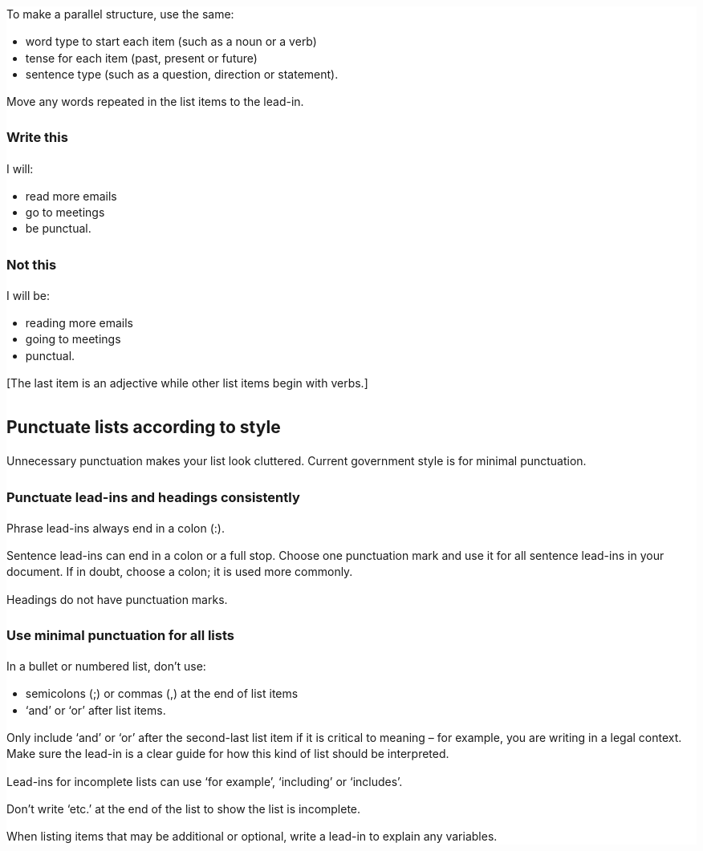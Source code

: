 To make a parallel structure, use the same:

*   word type to start each item (such as a noun or a verb)
*   tense for each item (past, present or future)
*   sentence type (such as a question, direction or statement).

Move any words repeated in the list items to the lead-in.

### Write this

I will:

*   read more emails
*   go to meetings
*   be punctual.

### Not this

I will be:

*   reading more emails
*   going to meetings
*   punctual.

\[The last item is an adjective while other list items begin with verbs.\]

Punctuate lists according to style
----------------------------------

Unnecessary punctuation makes your list look cluttered. Current government style is for minimal punctuation.

### Punctuate lead-ins and headings consistently

Phrase lead-ins always end in a colon (:).

Sentence lead-ins can end in a colon or a full stop. Choose one punctuation mark and use it for all sentence lead-ins in your document. If in doubt, choose a colon; it is used more commonly.

Headings do not have punctuation marks.

### Use minimal punctuation for all lists

In a bullet or numbered list, don’t use:

*   semicolons (;) or commas (,) at the end of list items
*   ‘and’ or ‘or’ after list items.

Only include ‘and’ or ‘or’ after the second-last list item if it is critical to meaning – for example, you are writing in a legal context. Make sure the lead-in is a clear guide for how this kind of list should be interpreted.

Lead-ins for incomplete lists can use ‘for example’, ‘including’ or ‘includes’.

Don’t write ‘etc.’ at the end of the list to show the list is incomplete. 

When listing items that may be additional or optional, write a lead-in to explain any variables.
